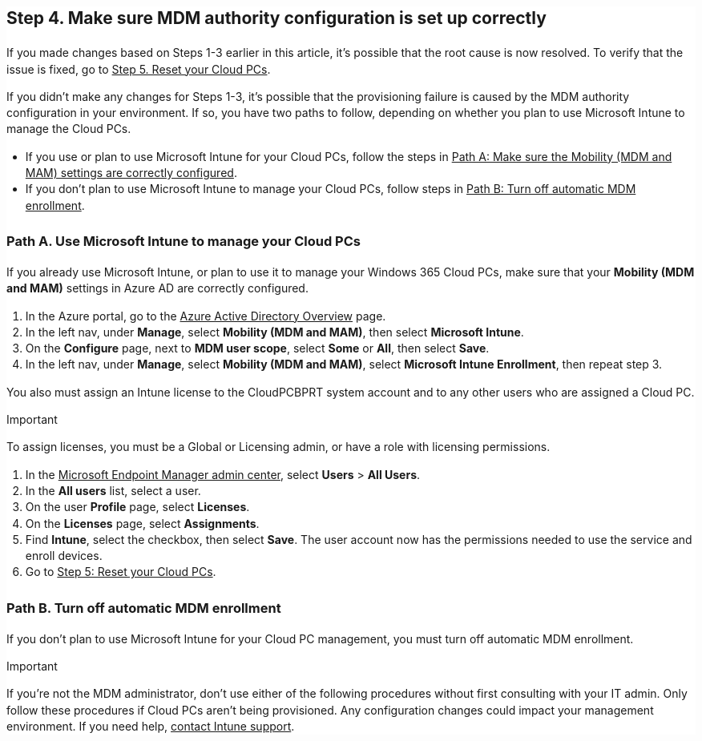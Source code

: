 ## Step 4. Make sure MDM authority configuration is set up correctly

If you made changes based on Steps 1-3 earlier in this article, it’s possible that the root cause is now resolved. To verify that the issue is fixed, go to [Step 5. Reset your Cloud PCs](#step-5-reset-your-cloud-pcs).

If you didn’t make any changes for Steps 1-3, it’s possible that the provisioning failure is caused by the MDM authority configuration in your environment. If so, you have two paths to follow, depending on whether you plan to use Microsoft Intune to manage the Cloud PCs.

- If you use or plan to use Microsoft Intune for your Cloud PCs, follow the steps in [Path A: Make sure the Mobility (MDM and MAM) settings are correctly configured](#path-a-use-microsoft-intune-to-manage-your-cloud-pcs).
- If you don’t plan to use Microsoft Intune to manage your Cloud PCs, follow steps in [Path B: Turn off automatic MDM enrollment](#path-b-turn-off-automatic-mdm-enrollment).

### Path A. Use Microsoft Intune to manage your Cloud PCs

If you already use Microsoft Intune, or plan to use it to manage your Windows 365 Cloud PCs, make sure that your **Mobility (MDM and MAM)** settings in Azure AD are correctly configured.

1. In the Azure portal, go to the <a href="https://go.microsoft.com/fwlink/p/?linkid=516942" target="_blank">Azure Active Directory Overview</a> page.
2. In the left nav, under **Manage**, select **Mobility (MDM and MAM)**, then select **Microsoft Intune**.
3. On the **Configure** page, next to **MDM user scope**, select **Some** or **All**, then select **Save**.
4. In the left nav, under **Manage**, select **Mobility (MDM and MAM)**, select **Microsoft Intune Enrollment**, then repeat step 3.

You also must assign an Intune license to the CloudPCBPRT system account and to any other users who are assigned a Cloud PC.

> [!IMPORTANT]
> To assign licenses, you must be a Global or Licensing admin, or have a role with licensing permissions.

1. In the [Microsoft Endpoint Manager admin center](https://go.microsoft.com/fwlink/p/?linkid=2169290), select **Users** > **All Users**.
2. In the **All users** list, select a user.
3. On the user **Profile** page, select **Licenses**.
4. On the **Licenses** page, select **Assignments**.
5. Find **Intune**, select the checkbox, then select **Save**. The user account now has the permissions needed to use the service and enroll devices.
6. Go to [Step 5: Reset your Cloud PCs](#step-5-reset-your-cloud-pcs).

### Path B. Turn off automatic MDM enrollment

If you don’t plan to use Microsoft Intune for your Cloud PC management, you must turn off automatic MDM enrollment.

> [!IMPORTANT]
> If you’re not the MDM administrator, don’t use either of the following procedures without first consulting with your IT admin. Only follow these procedures if Cloud PCs aren’t being provisioned. Any configuration changes could impact your management environment. If you need help, [contact Intune support](/mem/get-support).
